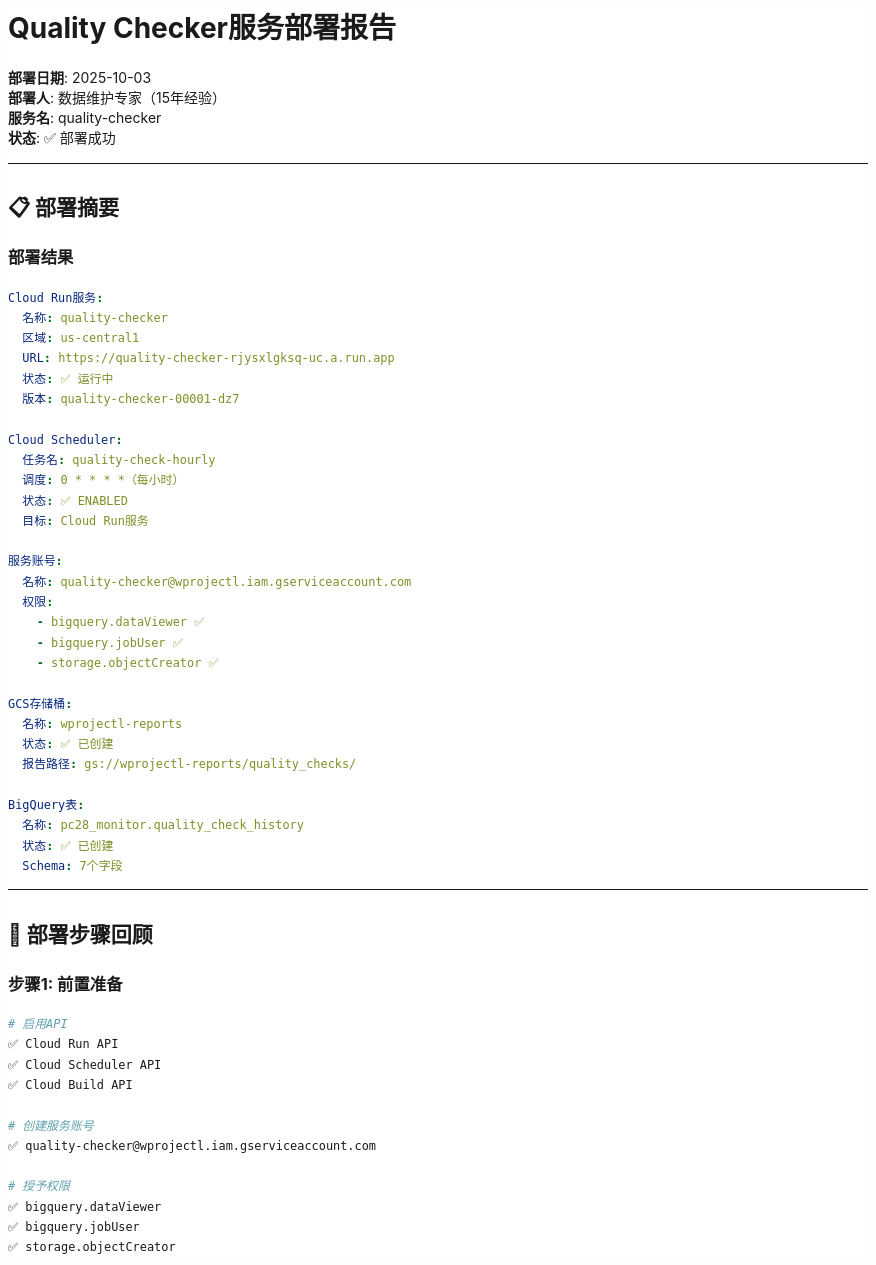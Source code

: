 # Quality Checker服务部署报告

**部署日期**: 2025-10-03  
**部署人**: 数据维护专家（15年经验）  
**服务名**: quality-checker  
**状态**: ✅ 部署成功

---

## 📋 部署摘要

### 部署结果
```yaml
Cloud Run服务:
  名称: quality-checker
  区域: us-central1
  URL: https://quality-checker-rjysxlgksq-uc.a.run.app
  状态: ✅ 运行中
  版本: quality-checker-00001-dz7

Cloud Scheduler:
  任务名: quality-check-hourly
  调度: 0 * * * *（每小时）
  状态: ✅ ENABLED
  目标: Cloud Run服务

服务账号:
  名称: quality-checker@wprojectl.iam.gserviceaccount.com
  权限:
    - bigquery.dataViewer ✅
    - bigquery.jobUser ✅
    - storage.objectCreator ✅

GCS存储桶:
  名称: wprojectl-reports
  状态: ✅ 已创建
  报告路径: gs://wprojectl-reports/quality_checks/

BigQuery表:
  名称: pc28_monitor.quality_check_history
  状态: ✅ 已创建
  Schema: 7个字段
```

---

## 🎯 部署步骤回顾

### 步骤1: 前置准备
```bash
# 启用API
✅ Cloud Run API
✅ Cloud Scheduler API
✅ Cloud Build API

# 创建服务账号
✅ quality-checker@wprojectl.iam.gserviceaccount.com

# 授予权限
✅ bigquery.dataViewer
✅ bigquery.jobUser
✅ storage.objectCreator
```